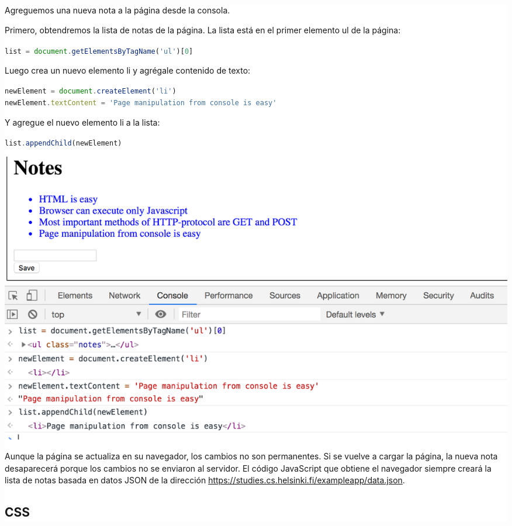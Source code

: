 Agreguemos una nueva nota a la página desde la consola.

Primero, obtendremos la lista de notas de la página. La lista está en el primer elemento ul de la página:

```js 
list = document.getElementsByTagName('ul')[0]
```

Luego crea un nuevo elemento li y agrégale contenido de texto:

```js 
newElement = document.createElement('li')
newElement.textContent = 'Page manipulation from console is easy'
```

Y agregue el nuevo elemento li a la lista:

```js
list.appendChild(newElement)
```

![](../../images/0/16e.png)

Aunque la página se actualiza en su navegador, los cambios no son permanentes. Si se vuelve a cargar la página, la nueva nota desaparecerá porque los cambios no se enviaron al servidor. El código JavaScript que obtiene el navegador siempre creará la lista de notas basada en datos JSON de la dirección <https://studies.cs.helsinki.fi/exampleapp/data.json>.

## CSS
